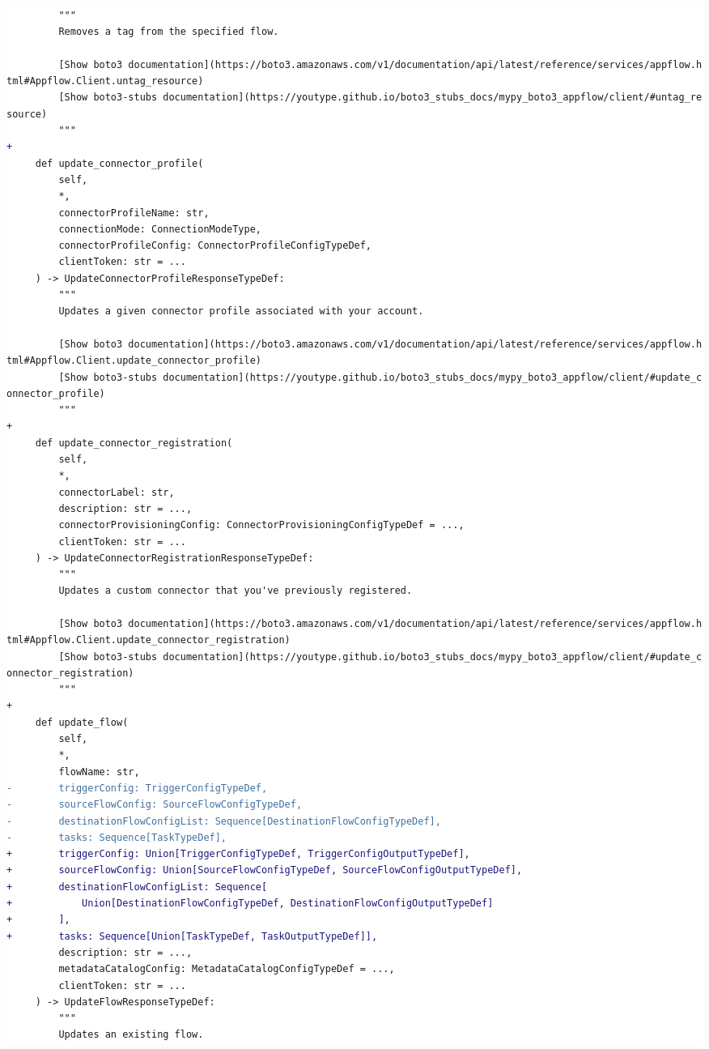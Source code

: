 ```diff
         """
         Removes a tag from the specified flow.
 
         [Show boto3 documentation](https://boto3.amazonaws.com/v1/documentation/api/latest/reference/services/appflow.html#Appflow.Client.untag_resource)
         [Show boto3-stubs documentation](https://youtype.github.io/boto3_stubs_docs/mypy_boto3_appflow/client/#untag_resource)
         """
+
     def update_connector_profile(
         self,
         *,
         connectorProfileName: str,
         connectionMode: ConnectionModeType,
         connectorProfileConfig: ConnectorProfileConfigTypeDef,
         clientToken: str = ...
     ) -> UpdateConnectorProfileResponseTypeDef:
         """
         Updates a given connector profile associated with your account.
 
         [Show boto3 documentation](https://boto3.amazonaws.com/v1/documentation/api/latest/reference/services/appflow.html#Appflow.Client.update_connector_profile)
         [Show boto3-stubs documentation](https://youtype.github.io/boto3_stubs_docs/mypy_boto3_appflow/client/#update_connector_profile)
         """
+
     def update_connector_registration(
         self,
         *,
         connectorLabel: str,
         description: str = ...,
         connectorProvisioningConfig: ConnectorProvisioningConfigTypeDef = ...,
         clientToken: str = ...
     ) -> UpdateConnectorRegistrationResponseTypeDef:
         """
         Updates a custom connector that you've previously registered.
 
         [Show boto3 documentation](https://boto3.amazonaws.com/v1/documentation/api/latest/reference/services/appflow.html#Appflow.Client.update_connector_registration)
         [Show boto3-stubs documentation](https://youtype.github.io/boto3_stubs_docs/mypy_boto3_appflow/client/#update_connector_registration)
         """
+
     def update_flow(
         self,
         *,
         flowName: str,
-        triggerConfig: TriggerConfigTypeDef,
-        sourceFlowConfig: SourceFlowConfigTypeDef,
-        destinationFlowConfigList: Sequence[DestinationFlowConfigTypeDef],
-        tasks: Sequence[TaskTypeDef],
+        triggerConfig: Union[TriggerConfigTypeDef, TriggerConfigOutputTypeDef],
+        sourceFlowConfig: Union[SourceFlowConfigTypeDef, SourceFlowConfigOutputTypeDef],
+        destinationFlowConfigList: Sequence[
+            Union[DestinationFlowConfigTypeDef, DestinationFlowConfigOutputTypeDef]
+        ],
+        tasks: Sequence[Union[TaskTypeDef, TaskOutputTypeDef]],
         description: str = ...,
         metadataCatalogConfig: MetadataCatalogConfigTypeDef = ...,
         clientToken: str = ...
     ) -> UpdateFlowResponseTypeDef:
         """
         Updates an existing flow.
```
